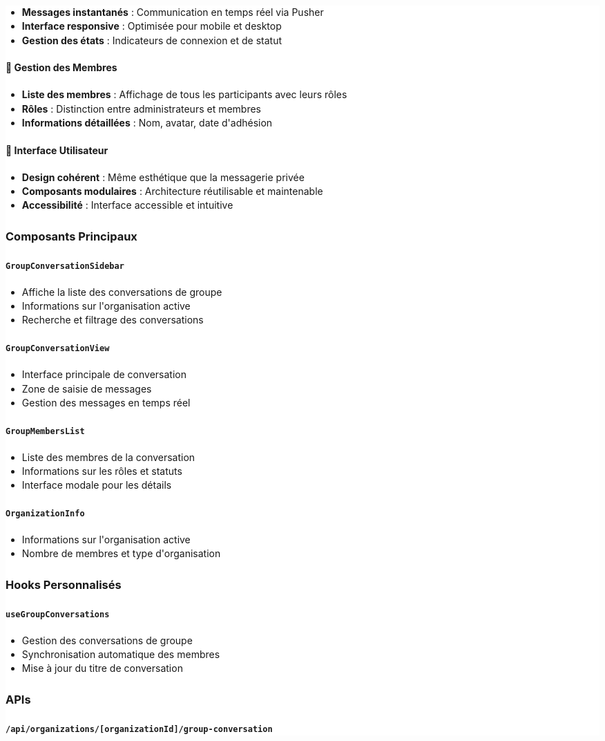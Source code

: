 - **Messages instantanés** : Communication en temps réel via Pusher
- **Interface responsive** : Optimisée pour mobile et desktop
- **Gestion des états** : Indicateurs de connexion et de statut

#### 👥 Gestion des Membres

- **Liste des membres** : Affichage de tous les participants avec leurs rôles
- **Rôles** : Distinction entre administrateurs et membres
- **Informations détaillées** : Nom, avatar, date d'adhésion

#### 🎨 Interface Utilisateur

- **Design cohérent** : Même esthétique que la messagerie privée
- **Composants modulaires** : Architecture réutilisable et maintenable
- **Accessibilité** : Interface accessible et intuitive

### Composants Principaux

#### `GroupConversationSidebar`

- Affiche la liste des conversations de groupe
- Informations sur l'organisation active
- Recherche et filtrage des conversations

#### `GroupConversationView`

- Interface principale de conversation
- Zone de saisie de messages
- Gestion des messages en temps réel

#### `GroupMembersList`

- Liste des membres de la conversation
- Informations sur les rôles et statuts
- Interface modale pour les détails

#### `OrganizationInfo`

- Informations sur l'organisation active
- Nombre de membres et type d'organisation

### Hooks Personnalisés

#### `useGroupConversations`

- Gestion des conversations de groupe
- Synchronisation automatique des membres
- Mise à jour du titre de conversation

### APIs

#### `/api/organizations/[organizationId]/group-conversation`
